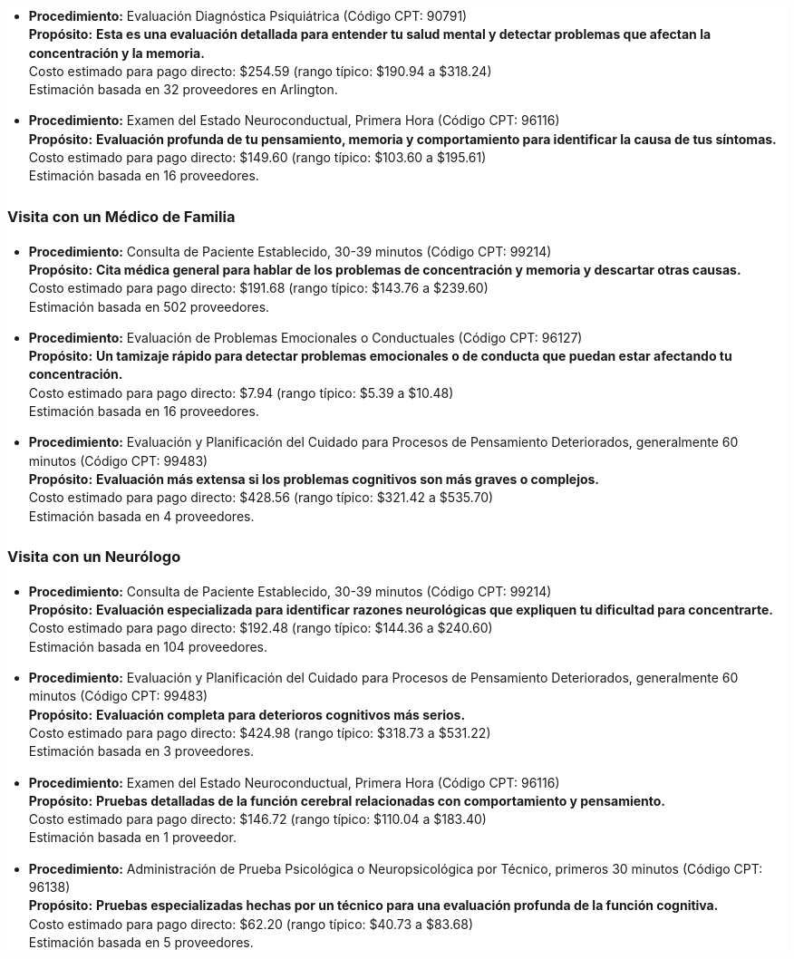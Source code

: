 - **Procedimiento:** Evaluación Diagnóstica Psiquiátrica (Código CPT: 90791)  
  **Propósito:** **Esta es una evaluación detallada para entender tu salud mental y detectar problemas que afectan la concentración y la memoria.**  
  Costo estimado para pago directo: $254.59 (rango típico: $190.94 a $318.24)  
  Estimación basada en 32 proveedores en Arlington.

- **Procedimiento:** Examen del Estado Neuroconductual, Primera Hora (Código CPT: 96116)  
  **Propósito:** **Evaluación profunda de tu pensamiento, memoria y comportamiento para identificar la causa de tus síntomas.**  
  Costo estimado para pago directo: $149.60 (rango típico: $103.60 a $195.61)  
  Estimación basada en 16 proveedores.

### Visita con un Médico de Familia

- **Procedimiento:** Consulta de Paciente Establecido, 30-39 minutos (Código CPT: 99214)  
  **Propósito:** **Cita médica general para hablar de los problemas de concentración y memoria y descartar otras causas.**  
  Costo estimado para pago directo: $191.68 (rango típico: $143.76 a $239.60)  
  Estimación basada en 502 proveedores.

- **Procedimiento:** Evaluación de Problemas Emocionales o Conductuales (Código CPT: 96127)  
  **Propósito:** **Un tamizaje rápido para detectar problemas emocionales o de conducta que puedan estar afectando tu concentración.**  
  Costo estimado para pago directo: $7.94 (rango típico: $5.39 a $10.48)  
  Estimación basada en 16 proveedores.

- **Procedimiento:** Evaluación y Planificación del Cuidado para Procesos de Pensamiento Deteriorados, generalmente 60 minutos (Código CPT: 99483)  
  **Propósito:** **Evaluación más extensa si los problemas cognitivos son más graves o complejos.**  
  Costo estimado para pago directo: $428.56 (rango típico: $321.42 a $535.70)  
  Estimación basada en 4 proveedores.

### Visita con un Neurólogo

- **Procedimiento:** Consulta de Paciente Establecido, 30-39 minutos (Código CPT: 99214)  
  **Propósito:** **Evaluación especializada para identificar razones neurológicas que expliquen tu dificultad para concentrarte.**  
  Costo estimado para pago directo: $192.48 (rango típico: $144.36 a $240.60)  
  Estimación basada en 104 proveedores.

- **Procedimiento:** Evaluación y Planificación del Cuidado para Procesos de Pensamiento Deteriorados, generalmente 60 minutos (Código CPT: 99483)  
  **Propósito:** **Evaluación completa para deterioros cognitivos más serios.**  
  Costo estimado para pago directo: $424.98 (rango típico: $318.73 a $531.22)  
  Estimación basada en 3 proveedores.

- **Procedimiento:** Examen del Estado Neuroconductual, Primera Hora (Código CPT: 96116)  
  **Propósito:** **Pruebas detalladas de la función cerebral relacionadas con comportamiento y pensamiento.**  
  Costo estimado para pago directo: $146.72 (rango típico: $110.04 a $183.40)  
  Estimación basada en 1 proveedor.

- **Procedimiento:** Administración de Prueba Psicológica o Neuropsicológica por Técnico, primeros 30 minutos (Código CPT: 96138)  
  **Propósito:** **Pruebas especializadas hechas por un técnico para una evaluación profunda de la función cognitiva.**  
  Costo estimado para pago directo: $62.20 (rango típico: $40.73 a $83.68)  
  Estimación basada en 5 proveedores.
